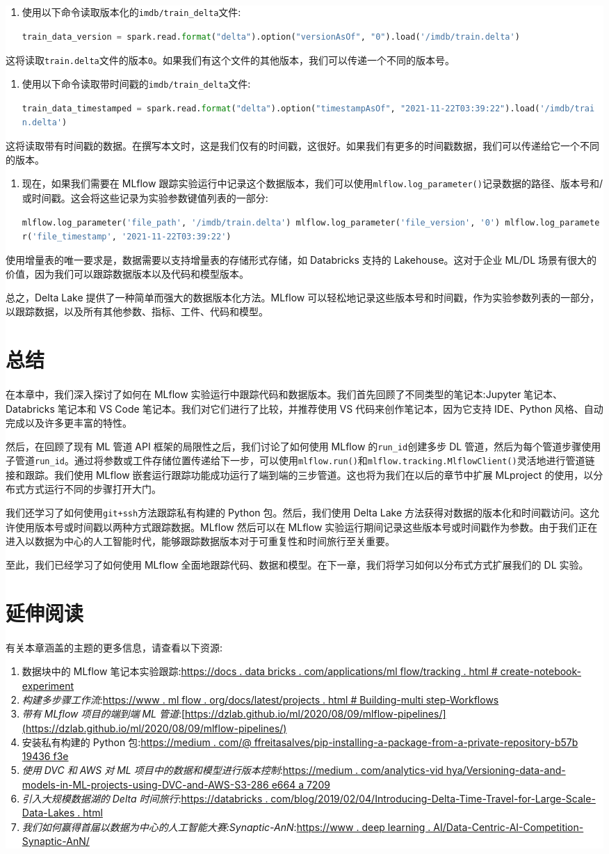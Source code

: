 1.  使用以下命令读取版本化的`imdb/train_delta`文件:

    ```py
    train_data_version = spark.read.format("delta").option("versionAsOf", "0").load('/imdb/train.delta')  
    ```

这将读取`train.delta`文件的版本`0`。如果我们有这个文件的其他版本，我们可以传递一个不同的版本号。

1.  使用以下命令读取带时间戳的`imdb/train_delta`文件:

    ```py
    train_data_timestamped = spark.read.format("delta").option("timestampAsOf", "2021-11-22T03:39:22").load('/imdb/train.delta')  
    ```

这将读取带有时间戳的数据。在撰写本文时，这是我们仅有的时间戳，这很好。如果我们有更多的时间戳数据，我们可以传递给它一个不同的版本。

1.  现在，如果我们需要在 MLflow 跟踪实验运行中记录这个数据版本，我们可以使用`mlflow.log_parameter()`记录数据的路径、版本号和/或时间戳。这会将这些记录为实验参数键值列表的一部分:

    ```py
    mlflow.log_parameter('file_path', '/imdb/train.delta') mlflow.log_parameter('file_version', '0') mlflow.log_parameter('file_timestamp', '2021-11-22T03:39:22') 
    ```

使用增量表的唯一要求是，数据需要以支持增量表的存储形式存储，如 Databricks 支持的 Lakehouse。这对于企业 ML/DL 场景有很大的价值，因为我们可以跟踪数据版本以及代码和模型版本。

总之，Delta Lake 提供了一种简单而强大的数据版本化方法。MLflow 可以轻松地记录这些版本号和时间戳，作为实验参数列表的一部分，以跟踪数据，以及所有其他参数、指标、工件、代码和模型。

# 总结

在本章中，我们深入探讨了如何在 MLflow 实验运行中跟踪代码和数据版本。我们首先回顾了不同类型的笔记本:Jupyter 笔记本、Databricks 笔记本和 VS Code 笔记本。我们对它们进行了比较，并推荐使用 VS 代码来创作笔记本，因为它支持 IDE、Python 风格、自动完成以及许多更丰富的特性。

然后，在回顾了现有 ML 管道 API 框架的局限性之后，我们讨论了如何使用 MLflow 的`run_id`创建多步 DL 管道，然后为每个管道步骤使用子管道`run_id`。通过将参数或工件存储位置传递给下一步，可以使用`mlflow.run()`和`mlflow.tracking.MlflowClient()`灵活地进行管道链接和跟踪。我们使用 MLflow 嵌套运行跟踪功能成功运行了端到端的三步管道。这也将为我们在以后的章节中扩展 MLproject 的使用，以分布式方式运行不同的步骤打开大门。

我们还学习了如何使用`git+ssh`方法跟踪私有构建的 Python 包。然后，我们使用 Delta Lake 方法获得对数据的版本化和时间戳访问。这允许使用版本号或时间戳以两种方式跟踪数据。MLflow 然后可以在 MLflow 实验运行期间记录这些版本号或时间戳作为参数。由于我们正在进入以数据为中心的人工智能时代，能够跟踪数据版本对于可重复性和时间旅行至关重要。

至此，我们已经学习了如何使用 MLflow 全面地跟踪代码、数据和模型。在下一章，我们将学习如何以分布式方式扩展我们的 DL 实验。

# 延伸阅读

有关本章涵盖的主题的更多信息，请查看以下资源:

1.  数据块中的 MLflow 笔记本实验跟踪:[https://docs . data bricks . com/applications/ml flow/tracking . html # create-notebook-experiment](https://docs.databricks.com/applications/mlflow/tracking.html#create-notebook-experiment)
2.  *构建多步骤工作流*:[https://www . ml flow . org/docs/latest/projects . html # Building-multi step-Workflows](https://www.mlflow.org/docs/latest/projects.html#building-multistep-workflows)
3.  *带有 MLflow 项目的端到端 ML 管道*:[https://dzlab.github.io/ml/2020/08/09/mlflow-pipelines/](https://dzlab.github.io/ml/2020/08/09/mlflow-pipelines/)
4.  安装私有构建的 Python 包:[https://medium . com/@ ffreitasalves/pip-installing-a-package-from-a-private-repository-b57b 19436 f3e](mailto:https://medium.com/@ffreitasalves/pip-installing-a-package-from-a-private-repository-b57b19436f3e)
5.  *使用 DVC 和 AWS 对 ML 项目中的数据和模型进行版本控制*:[https://medium . com/analytics-vid hya/Versioning-data-and-models-in-ML-projects-using-DVC-and-AWS-S3-286 e664 a 7209](https://medium.com/analytics-vidhya/versioning-data-and-models-in-ml-projects-using-dvc-and-aws-s3-286e664a7209)
6.  *引入大规模数据湖的 Delta 时间旅行*:[https://databricks . com/blog/2019/02/04/Introducing-Delta-Time-Travel-for-Large-Scale-Data-Lakes . html](https://databricks.com/blog/2019/02/04/introducing-delta-time-travel-for-large-scale-data-lakes.html)
7.  *我们如何赢得首届以数据为中心的人工智能大赛:Synaptic-AnN*:[https://www . deep learning . AI/Data-Centric-AI-Competition-Synaptic-AnN/](https://www.deeplearning.ai/data-centric-ai-competition-synaptic-ann/)